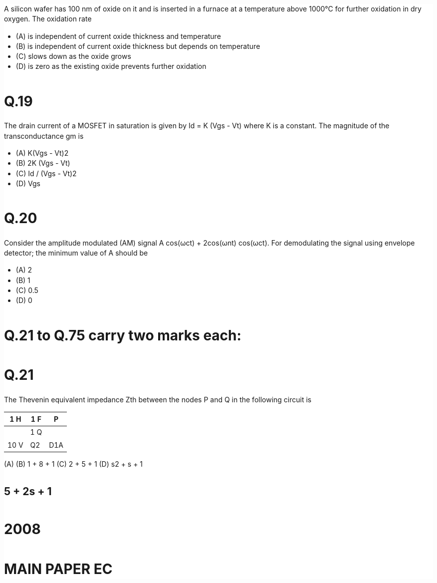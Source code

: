 A silicon wafer has 100 nm of oxide on it and is inserted in a furnace at a temperature above 1000°C for further oxidation in dry oxygen. The oxidation rate

- (A) is independent of current oxide thickness and temperature
- (B) is independent of current oxide thickness but depends on temperature
- (C) slows down as the oxide grows
- (D) is zero as the existing oxide prevents further oxidation

# Q.19

The drain current of a MOSFET in saturation is given by Id = K (Vgs - Vt) where K is a constant. The magnitude of the transconductance gm is

- (A) K(Vgs - Vt)2
- (B) 2K (Vgs - Vt)
- (C) Id / (Vgs - Vt)2
- (D) Vgs

# Q.20

Consider the amplitude modulated (AM) signal A cos(ωct) + 2cos(ωnt) cos(ωct). For demodulating the signal using envelope detector; the minimum value of A should be

- (A) 2
- (B) 1
- (C) 0.5
- (D) 0

# Q.21 to Q.75 carry two marks each:

# Q.21

The Thevenin equivalent impedance Zth between the nodes P and Q in the following circuit is

|1 H|1 F|P|
|---|---|---|
| |1 Q| |
|10 V|Q2|D1A|

(A) (B) 1 + 8 + 1 (C) 2 + 5 + 1 (D) s2 + s + 1

5 + 2s + 1
---
# 2008

# MAIN PAPER  EC
